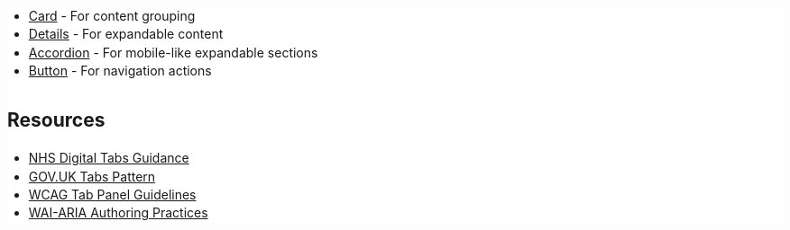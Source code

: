 - [Card](../card/README.md) - For content grouping
- [Details](../details/README.md) - For expandable content
- [Accordion](../accordion/README.md) - For mobile-like expandable sections
- [Button](../button/README.md) - For navigation actions

## Resources

- [NHS Digital Tabs Guidance](https://service-manual.nhs.uk/design-system/components/tabs)
- [GOV.UK Tabs Pattern](https://design-system.service.gov.uk/components/tabs/)
- [WCAG Tab Panel Guidelines](https://www.w3.org/WAI/ARIA/apg/patterns/tabpanel/)
- [WAI-ARIA Authoring Practices](https://www.w3.org/WAI/ARIA/apg/)